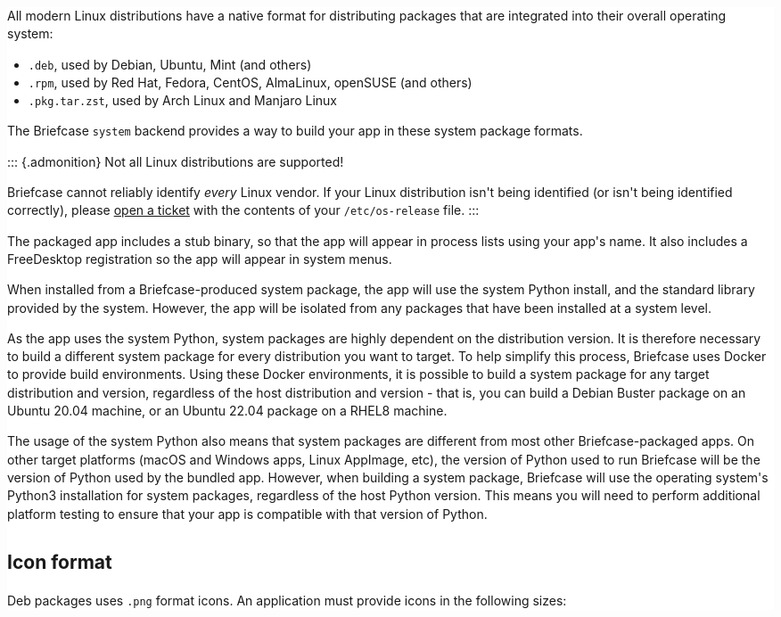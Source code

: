 All modern Linux distributions have a native format for distributing
packages that are integrated into their overall operating system:

- `.deb`, used by Debian, Ubuntu, Mint (and others)
- `.rpm`, used by Red Hat, Fedora, CentOS, AlmaLinux, openSUSE (and
  others)
- `.pkg.tar.zst`, used by Arch Linux and Manjaro Linux

The Briefcase `system` backend provides a way to build your app in these
system package formats.

::: {.admonition}
Not all Linux distributions are supported!

Briefcase cannot reliably identify *every* Linux vendor. If your Linux
distribution isn't being identified (or isn't being identified
correctly), please [open a
ticket](https://github.com/beeware/briefcase/issues) with the contents
of your `/etc/os-release` file.
:::

The packaged app includes a stub binary, so that the app will appear in
process lists using your app's name. It also includes a FreeDesktop
registration so the app will appear in system menus.

When installed from a Briefcase-produced system package, the app will
use the system Python install, and the standard library provided by the
system. However, the app will be isolated from any packages that have
been installed at a system level.

As the app uses the system Python, system packages are highly dependent
on the distribution version. It is therefore necessary to build a
different system package for every distribution you want to target. To
help simplify this process, Briefcase uses Docker to provide build
environments. Using these Docker environments, it is possible to build a
system package for any target distribution and version, regardless of
the host distribution and version - that is, you can build a Debian
Buster package on an Ubuntu 20.04 machine, or an Ubuntu 22.04 package on
a RHEL8 machine.

The usage of the system Python also means that system packages are
different from most other Briefcase-packaged apps. On other target
platforms (macOS and Windows apps, Linux AppImage, etc), the version of
Python used to run Briefcase will be the version of Python used by the
bundled app. However, when building a system package, Briefcase will use
the operating system's Python3 installation for system packages,
regardless of the host Python version. This means you will need to
perform additional platform testing to ensure that your app is
compatible with that version of Python.

## Icon format

Deb packages uses `.png` format icons. An application must provide icons
in the following sizes:
